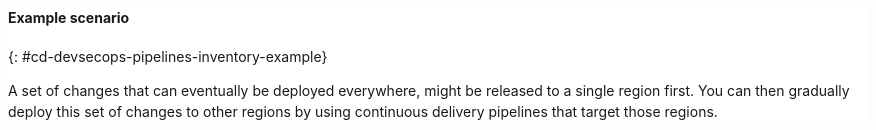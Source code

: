 #### Example scenario
{: #cd-devsecops-pipelines-inventory-example}

A set of changes that can eventually be deployed everywhere, might be released to a single region first. You can then gradually deploy this set of changes to other regions by using continuous delivery pipelines that target those regions.
